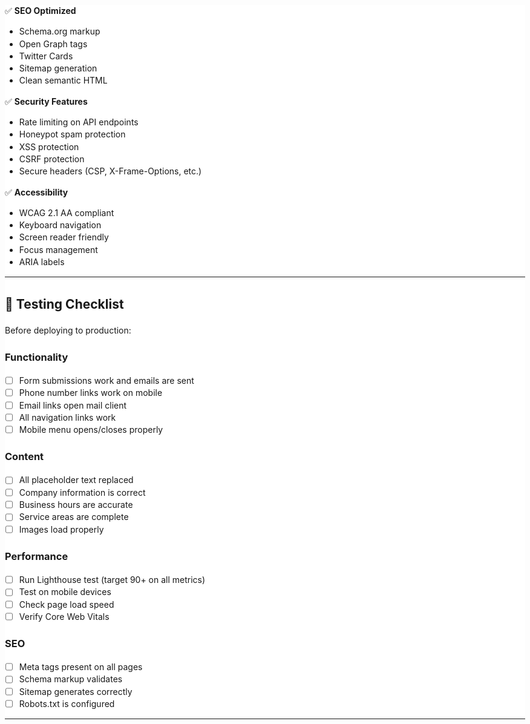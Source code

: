 ✅ **SEO Optimized**
- Schema.org markup
- Open Graph tags
- Twitter Cards
- Sitemap generation
- Clean semantic HTML

✅ **Security Features**
- Rate limiting on API endpoints
- Honeypot spam protection
- XSS protection
- CSRF protection
- Secure headers (CSP, X-Frame-Options, etc.)

✅ **Accessibility**
- WCAG 2.1 AA compliant
- Keyboard navigation
- Screen reader friendly
- Focus management
- ARIA labels

---

## 🧪 Testing Checklist

Before deploying to production:

### **Functionality**
- [ ] Form submissions work and emails are sent
- [ ] Phone number links work on mobile
- [ ] Email links open mail client
- [ ] All navigation links work
- [ ] Mobile menu opens/closes properly

### **Content**
- [ ] All placeholder text replaced
- [ ] Company information is correct
- [ ] Business hours are accurate
- [ ] Service areas are complete
- [ ] Images load properly

### **Performance**
- [ ] Run Lighthouse test (target 90+ on all metrics)
- [ ] Test on mobile devices
- [ ] Check page load speed
- [ ] Verify Core Web Vitals

### **SEO**
- [ ] Meta tags present on all pages
- [ ] Schema markup validates
- [ ] Sitemap generates correctly
- [ ] Robots.txt is configured

---